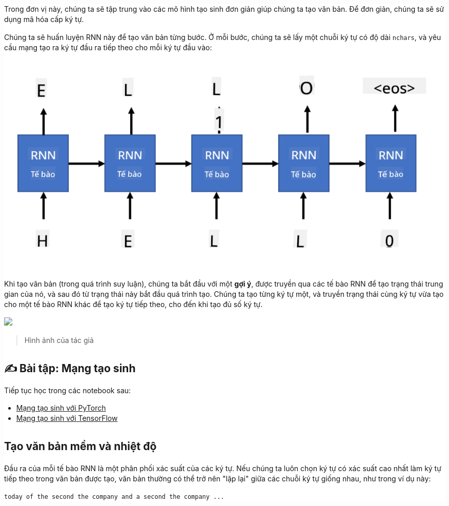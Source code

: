 Trong đơn vị này, chúng ta sẽ tập trung vào các mô hình tạo sinh đơn giản giúp chúng ta tạo văn bản. Để đơn giản, chúng ta sẽ sử dụng mã hóa cấp ký tự.

Chúng ta sẽ huấn luyện RNN này để tạo văn bản từng bước. Ở mỗi bước, chúng ta sẽ lấy một chuỗi ký tự có độ dài `nchars`, và yêu cầu mạng tạo ra ký tự đầu ra tiếp theo cho mỗi ký tự đầu vào:

![Hình ảnh minh họa RNN tạo ra từ 'HELLO'.](../../../../../translated_images/rnn-generate.56c54afb52f9781d63a7c16ea9c1b86cb70e6e1eae6a742b56b7b37468576b17.vi.png)

Khi tạo văn bản (trong quá trình suy luận), chúng ta bắt đầu với một **gợi ý**, được truyền qua các tế bào RNN để tạo trạng thái trung gian của nó, và sau đó từ trạng thái này bắt đầu quá trình tạo. Chúng ta tạo từng ký tự một, và truyền trạng thái cùng ký tự vừa tạo cho một tế bào RNN khác để tạo ký tự tiếp theo, cho đến khi tạo đủ số ký tự.

<img src="images/rnn-generate-inf.png" width="60%"/>

> Hình ảnh của tác giả

## ✍️ Bài tập: Mạng tạo sinh

Tiếp tục học trong các notebook sau:

* [Mạng tạo sinh với PyTorch](GenerativePyTorch.ipynb)
* [Mạng tạo sinh với TensorFlow](GenerativeTF.ipynb)

## Tạo văn bản mềm và nhiệt độ

Đầu ra của mỗi tế bào RNN là một phân phối xác suất của các ký tự. Nếu chúng ta luôn chọn ký tự có xác suất cao nhất làm ký tự tiếp theo trong văn bản được tạo, văn bản thường có thể trở nên "lặp lại" giữa các chuỗi ký tự giống nhau, như trong ví dụ này:

```
today of the second the company and a second the company ...
```
